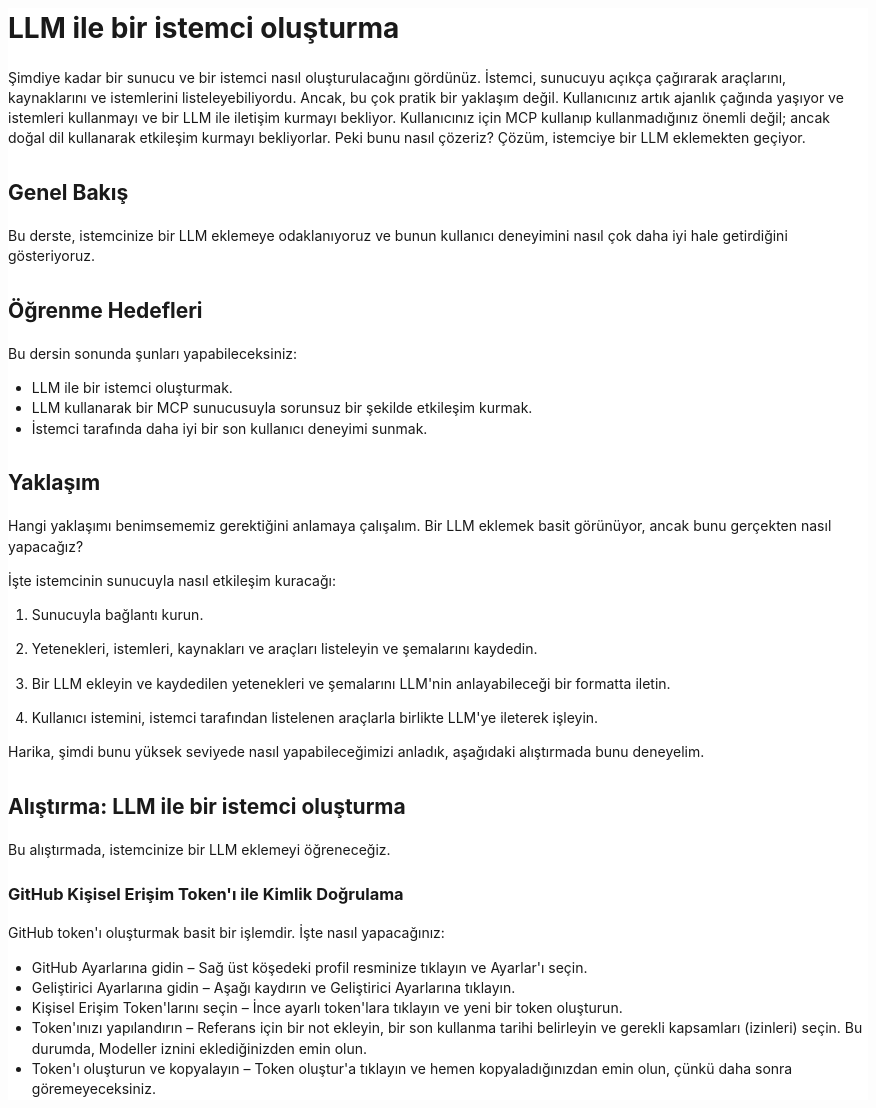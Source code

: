 
# LLM ile bir istemci oluşturma

Şimdiye kadar bir sunucu ve bir istemci nasıl oluşturulacağını gördünüz. İstemci, sunucuyu açıkça çağırarak araçlarını, kaynaklarını ve istemlerini listeleyebiliyordu. Ancak, bu çok pratik bir yaklaşım değil. Kullanıcınız artık ajanlık çağında yaşıyor ve istemleri kullanmayı ve bir LLM ile iletişim kurmayı bekliyor. Kullanıcınız için MCP kullanıp kullanmadığınız önemli değil; ancak doğal dil kullanarak etkileşim kurmayı bekliyorlar. Peki bunu nasıl çözeriz? Çözüm, istemciye bir LLM eklemekten geçiyor.

## Genel Bakış

Bu derste, istemcinize bir LLM eklemeye odaklanıyoruz ve bunun kullanıcı deneyimini nasıl çok daha iyi hale getirdiğini gösteriyoruz.

## Öğrenme Hedefleri

Bu dersin sonunda şunları yapabileceksiniz:

- LLM ile bir istemci oluşturmak.
- LLM kullanarak bir MCP sunucusuyla sorunsuz bir şekilde etkileşim kurmak.
- İstemci tarafında daha iyi bir son kullanıcı deneyimi sunmak.

## Yaklaşım

Hangi yaklaşımı benimsememiz gerektiğini anlamaya çalışalım. Bir LLM eklemek basit görünüyor, ancak bunu gerçekten nasıl yapacağız?

İşte istemcinin sunucuyla nasıl etkileşim kuracağı:

1. Sunucuyla bağlantı kurun.

1. Yetenekleri, istemleri, kaynakları ve araçları listeleyin ve şemalarını kaydedin.

1. Bir LLM ekleyin ve kaydedilen yetenekleri ve şemalarını LLM'nin anlayabileceği bir formatta iletin.

1. Kullanıcı istemini, istemci tarafından listelenen araçlarla birlikte LLM'ye ileterek işleyin.

Harika, şimdi bunu yüksek seviyede nasıl yapabileceğimizi anladık, aşağıdaki alıştırmada bunu deneyelim.

## Alıştırma: LLM ile bir istemci oluşturma

Bu alıştırmada, istemcinize bir LLM eklemeyi öğreneceğiz.

### GitHub Kişisel Erişim Token'ı ile Kimlik Doğrulama

GitHub token'ı oluşturmak basit bir işlemdir. İşte nasıl yapacağınız:

- GitHub Ayarlarına gidin – Sağ üst köşedeki profil resminize tıklayın ve Ayarlar'ı seçin.
- Geliştirici Ayarlarına gidin – Aşağı kaydırın ve Geliştirici Ayarlarına tıklayın.
- Kişisel Erişim Token'larını seçin – İnce ayarlı token'lara tıklayın ve yeni bir token oluşturun.
- Token'ınızı yapılandırın – Referans için bir not ekleyin, bir son kullanma tarihi belirleyin ve gerekli kapsamları (izinleri) seçin. Bu durumda, Modeller iznini eklediğinizden emin olun.
- Token'ı oluşturun ve kopyalayın – Token oluştur'a tıklayın ve hemen kopyaladığınızdan emin olun, çünkü daha sonra göremeyeceksiniz.
